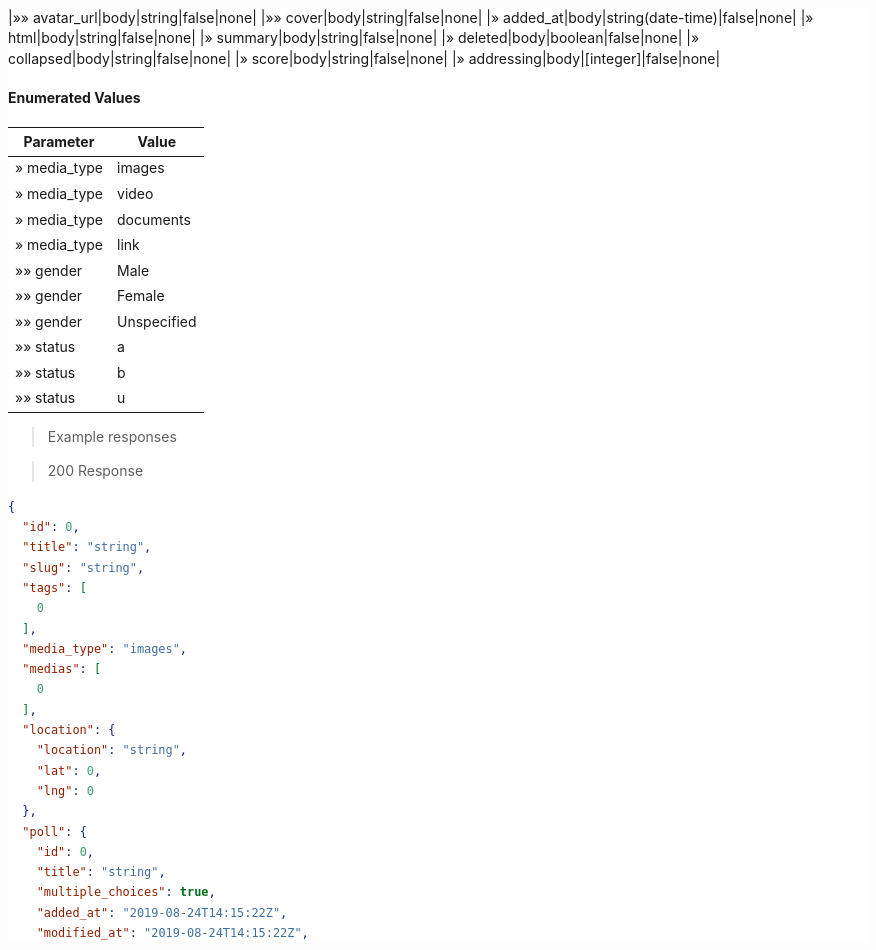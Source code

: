 |»» avatar_url|body|string|false|none|
|»» cover|body|string|false|none|
|» added_at|body|string(date-time)|false|none|
|» html|body|string|false|none|
|» summary|body|string|false|none|
|» deleted|body|boolean|false|none|
|» collapsed|body|string|false|none|
|» score|body|string|false|none|
|» addressing|body|[integer]|false|none|

#### Enumerated Values

|Parameter|Value|
|---|---|
|» media_type|images|
|» media_type|video|
|» media_type|documents|
|» media_type|link|
|»» gender|Male|
|»» gender|Female|
|»» gender|Unspecified|
|»» status|a|
|»» status|b|
|»» status|u|

> Example responses

> 200 Response

```json
{
  "id": 0,
  "title": "string",
  "slug": "string",
  "tags": [
    0
  ],
  "media_type": "images",
  "medias": [
    0
  ],
  "location": {
    "location": "string",
    "lat": 0,
    "lng": 0
  },
  "poll": {
    "id": 0,
    "title": "string",
    "multiple_choices": true,
    "added_at": "2019-08-24T14:15:22Z",
    "modified_at": "2019-08-24T14:15:22Z",
```